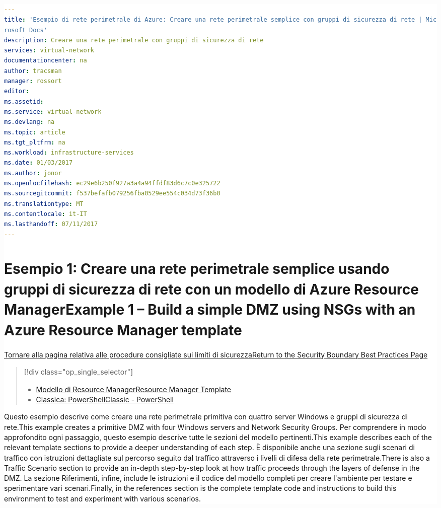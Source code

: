 ```yaml
---
title: 'Esempio di rete perimetrale di Azure: Creare una rete perimetrale semplice con gruppi di sicurezza di rete | Microsoft Docs'
description: Creare una rete perimetrale con gruppi di sicurezza di rete
services: virtual-network
documentationcenter: na
author: tracsman
manager: rossort
editor: 
ms.assetid: 
ms.service: virtual-network
ms.devlang: na
ms.topic: article
ms.tgt_pltfrm: na
ms.workload: infrastructure-services
ms.date: 01/03/2017
ms.author: jonor
ms.openlocfilehash: ec29e6b250f927a3a4a94ffdf83d6c7c0e325722
ms.sourcegitcommit: f537befafb079256fba0529ee554c034d73f36b0
ms.translationtype: MT
ms.contentlocale: it-IT
ms.lasthandoff: 07/11/2017
---
```

# <a name="example-1--build-a-simple-dmz-using-nsgs-with-an-azure-resource-manager-template"></a><span data-ttu-id="5d9ed-103">Esempio 1: Creare una rete perimetrale semplice usando gruppi di sicurezza di rete con un modello di Azure Resource Manager</span><span class="sxs-lookup"><span data-stu-id="5d9ed-103">Example 1 – Build a simple DMZ using NSGs with an Azure Resource Manager template</span></span>
<span data-ttu-id="5d9ed-104">[Tornare alla pagina relativa alle procedure consigliate sui limiti di sicurezza][HOME]</span><span class="sxs-lookup"><span data-stu-id="5d9ed-104">[Return to the Security Boundary Best Practices Page][HOME]</span></span>

> [!div class="op_single_selector"]
> * [<span data-ttu-id="5d9ed-105">Modello di Resource Manager</span><span class="sxs-lookup"><span data-stu-id="5d9ed-105">Resource Manager Template</span></span>](virtual-networks-dmz-nsg.md)
> * [<span data-ttu-id="5d9ed-106">Classica: PowerShell</span><span class="sxs-lookup"><span data-stu-id="5d9ed-106">Classic - PowerShell</span></span>](virtual-networks-dmz-nsg-asm.md)
> 
>

<span data-ttu-id="5d9ed-107">Questo esempio descrive come creare una rete perimetrale primitiva con quattro server Windows e gruppi di sicurezza di rete.</span><span class="sxs-lookup"><span data-stu-id="5d9ed-107">This example creates a primitive DMZ with four Windows servers and Network Security Groups.</span></span> <span data-ttu-id="5d9ed-108">Per comprendere in modo approfondito ogni passaggio, questo esempio descrive tutte le sezioni del modello pertinenti.</span><span class="sxs-lookup"><span data-stu-id="5d9ed-108">This example describes each of the relevant template sections to provide a deeper understanding of each step.</span></span> <span data-ttu-id="5d9ed-109">È disponibile anche una sezione sugli scenari di traffico con istruzioni dettagliate sul percorso seguito dal traffico attraverso i livelli di difesa della rete perimetrale.</span><span class="sxs-lookup"><span data-stu-id="5d9ed-109">There is also a Traffic Scenario section to provide an in-depth step-by-step look at how traffic proceeds through the layers of defense in the DMZ.</span></span> <span data-ttu-id="5d9ed-110">La sezione Riferimenti, infine, include le istruzioni e il codice del modello completi per creare l'ambiente per testare e sperimentare vari scenari.</span><span class="sxs-lookup"><span data-stu-id="5d9ed-110">Finally, in the references section is the complete template code and instructions to build this environment to test and experiment with various scenarios.</span></span> 


[HOME]: ../best-practices-network-security.md
[Template]: https://github.com/Azure/azure-quickstart-templates/tree/master/301-dmz-nsg
[SampleApp]: ./virtual-networks-sample-app.md